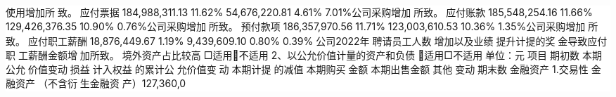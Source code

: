 使用增加所
致。
应付票据
184,988,311.13
11.62%
54,676,220.81
4.61%
7.01%公司采购增加
所致。
应付账款
185,548,254.16
11.66%
129,426,376.35
10.90%
0.76%公司采购增加
所致。
预付款项
186,357,970.56
11.71%
123,003,610.53
10.36%
1.35%公司采购增加
所致。
应付职工薪酬
18,876,449.67
1.19%
9,439,609.10
0.80%
0.39%
公司2022年
聘请员工人数
增加以及业绩
提升计提的奖
金导致应付职
工薪酬金额增
加所致。
境外资产占比较高
□适用不适用
2、以公允价值计量的资产和负债
适用□不适用
单位：元
项目
期初数
本期公允
价值变动
损益
计入权益
的累计公
允价值变
动
本期计提
的减值
本期购买
金额
本期出售金额
其他
变动
期末数
金融资产
1.交易性
金融资产
（不含衍
生金融资
产）127,360,0